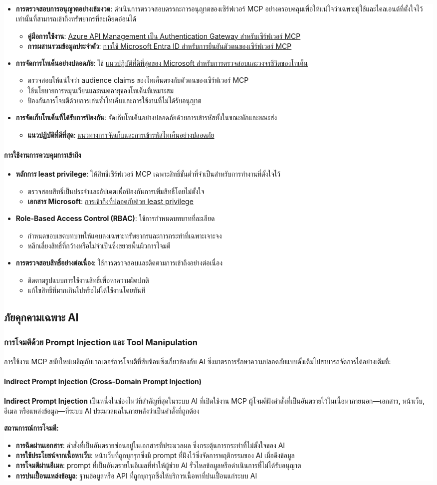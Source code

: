- **การตรวจสอบการอนุญาตอย่างเข้มงวด**: ดำเนินการตรวจสอบตรรกะการอนุญาตของเซิร์ฟเวอร์ MCP อย่างครอบคลุมเพื่อให้แน่ใจว่าเฉพาะผู้ใช้และไคลเอนต์ที่ตั้งใจไว้เท่านั้นที่สามารถเข้าถึงทรัพยากรที่ละเอียดอ่อนได้
  - **คู่มือการใช้งาน**: [Azure API Management เป็น Authentication Gateway สำหรับเซิร์ฟเวอร์ MCP](https://techcommunity.microsoft.com/blog/integrationsonazureblog/azure-api-management-your-auth-gateway-for-mcp-servers/4402690)
  - **การผสานรวมข้อมูลประจำตัว**: [การใช้ Microsoft Entra ID สำหรับการยืนยันตัวตนของเซิร์ฟเวอร์ MCP](https://den.dev/blog/mcp-server-auth-entra-id-session/)

- **การจัดการโทเค็นอย่างปลอดภัย**: ใช้ [แนวปฏิบัติที่ดีที่สุดของ Microsoft สำหรับการตรวจสอบและวงจรชีวิตของโทเค็น](https://learn.microsoft.com/en-us/entra/identity-platform/access-tokens)
  - ตรวจสอบให้แน่ใจว่า audience claims ของโทเค็นตรงกับตัวตนของเซิร์ฟเวอร์ MCP
  - ใช้นโยบายการหมุนเวียนและหมดอายุของโทเค็นที่เหมาะสม
  - ป้องกันการโจมตีด้วยการเล่นซ้ำโทเค็นและการใช้งานที่ไม่ได้รับอนุญาต

- **การจัดเก็บโทเค็นที่ได้รับการป้องกัน**: จัดเก็บโทเค็นอย่างปลอดภัยด้วยการเข้ารหัสทั้งในขณะพักและขณะส่ง
  - **แนวปฏิบัติที่ดีที่สุด**: [แนวทางการจัดเก็บและการเข้ารหัสโทเค็นอย่างปลอดภัย](https://youtu.be/uRdX37EcCwg?si=6fSChs1G4glwXRy2)

#### การใช้งานการควบคุมการเข้าถึง

- **หลักการ least privilege**: ให้สิทธิ์เซิร์ฟเวอร์ MCP เฉพาะสิทธิ์ขั้นต่ำที่จำเป็นสำหรับการทำงานที่ตั้งใจไว้
  - ตรวจสอบสิทธิ์เป็นประจำและอัปเดตเพื่อป้องกันการเพิ่มสิทธิ์โดยไม่ตั้งใจ
  - **เอกสาร Microsoft**: [การเข้าถึงที่ปลอดภัยด้วย least privilege](https://learn.microsoft.com/entra/identity-platform/secure-least-privileged-access)

- **Role-Based Access Control (RBAC)**: ใช้การกำหนดบทบาทที่ละเอียด
  - กำหนดขอบเขตบทบาทให้แคบลงเฉพาะทรัพยากรและการกระทำที่เฉพาะเจาะจง
  - หลีกเลี่ยงสิทธิ์ที่กว้างหรือไม่จำเป็นซึ่งขยายพื้นผิวการโจมตี

- **การตรวจสอบสิทธิ์อย่างต่อเนื่อง**: ใช้การตรวจสอบและติดตามการเข้าถึงอย่างต่อเนื่อง
  - ติดตามรูปแบบการใช้งานสิทธิ์เพื่อหาความผิดปกติ
  - แก้ไขสิทธิ์ที่มากเกินไปหรือไม่ได้ใช้งานโดยทันที

## ภัยคุกคามเฉพาะ AI

### การโจมตีด้วย Prompt Injection และ Tool Manipulation

การใช้งาน MCP สมัยใหม่เผชิญกับเวกเตอร์การโจมตีที่ซับซ้อนซึ่งเกี่ยวข้องกับ AI ซึ่งมาตรการรักษาความปลอดภัยแบบดั้งเดิมไม่สามารถจัดการได้อย่างเต็มที่:

#### **Indirect Prompt Injection (Cross-Domain Prompt Injection)**

**Indirect Prompt Injection** เป็นหนึ่งในช่องโหว่ที่สำคัญที่สุดในระบบ AI ที่เปิดใช้งาน MCP ผู้โจมตีฝังคำสั่งที่เป็นอันตรายไว้ในเนื้อหาภายนอก—เอกสาร, หน้าเว็บ, อีเมล หรือแหล่งข้อมูล—ที่ระบบ AI ประมวลผลในภายหลังว่าเป็นคำสั่งที่ถูกต้อง

**สถานการณ์การโจมตี:**
- **การฉีดผ่านเอกสาร**: คำสั่งที่เป็นอันตรายซ่อนอยู่ในเอกสารที่ประมวลผล ซึ่งกระตุ้นการกระทำที่ไม่ตั้งใจของ AI
- **การใช้ประโยชน์จากเนื้อหาเว็บ**: หน้าเว็บที่ถูกบุกรุกซึ่งมี prompt ที่ฝังไว้ซึ่งจัดการพฤติกรรมของ AI เมื่อดึงข้อมูล
- **การโจมตีผ่านอีเมล**: prompt ที่เป็นอันตรายในอีเมลที่ทำให้ผู้ช่วย AI รั่วไหลข้อมูลหรือดำเนินการที่ไม่ได้รับอนุญาต
- **การปนเปื้อนแหล่งข้อมูล**: ฐานข้อมูลหรือ API ที่ถูกบุกรุกซึ่งให้บริการเนื้อหาที่ปนเปื้อนแก่ระบบ AI
